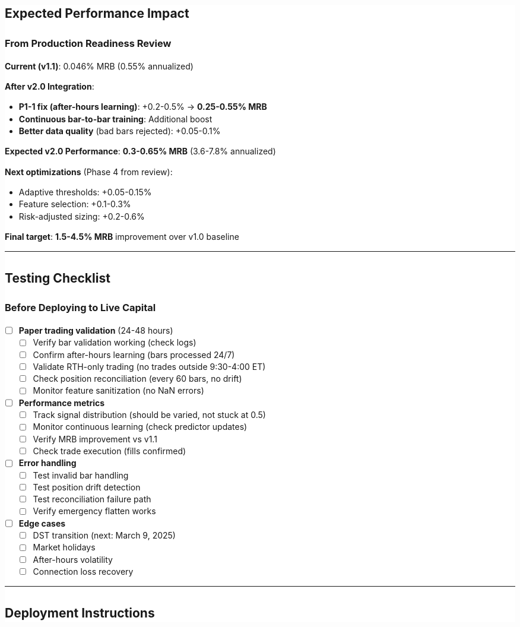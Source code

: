 ## Expected Performance Impact

### From Production Readiness Review

**Current (v1.1)**: 0.046% MRB (0.55% annualized)

**After v2.0 Integration**:
- **P1-1 fix (after-hours learning)**: +0.2-0.5% → **0.25-0.55% MRB**
- **Continuous bar-to-bar training**: Additional boost
- **Better data quality** (bad bars rejected): +0.05-0.1%

**Expected v2.0 Performance**: **0.3-0.65% MRB** (3.6-7.8% annualized)

**Next optimizations** (Phase 4 from review):
- Adaptive thresholds: +0.05-0.15%
- Feature selection: +0.1-0.3%
- Risk-adjusted sizing: +0.2-0.6%

**Final target**: **1.5-4.5% MRB** improvement over v1.0 baseline

---

## Testing Checklist

### Before Deploying to Live Capital

- [ ] **Paper trading validation** (24-48 hours)
  - [ ] Verify bar validation working (check logs)
  - [ ] Confirm after-hours learning (bars processed 24/7)
  - [ ] Validate RTH-only trading (no trades outside 9:30-4:00 ET)
  - [ ] Check position reconciliation (every 60 bars, no drift)
  - [ ] Monitor feature sanitization (no NaN errors)

- [ ] **Performance metrics**
  - [ ] Track signal distribution (should be varied, not stuck at 0.5)
  - [ ] Monitor continuous learning (check predictor updates)
  - [ ] Verify MRB improvement vs v1.1
  - [ ] Check trade execution (fills confirmed)

- [ ] **Error handling**
  - [ ] Test invalid bar handling
  - [ ] Test position drift detection
  - [ ] Test reconciliation failure path
  - [ ] Verify emergency flatten works

- [ ] **Edge cases**
  - [ ] DST transition (next: March 9, 2025)
  - [ ] Market holidays
  - [ ] After-hours volatility
  - [ ] Connection loss recovery

---

## Deployment Instructions
